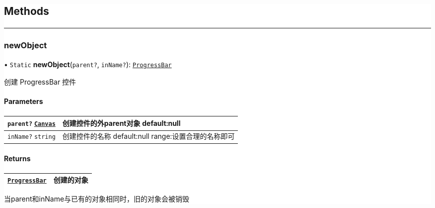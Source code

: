 

## Methods

___

### newObject <Score text="newObject" /> 

• `Static` **newObject**(`parent?`, `inName?`): [`ProgressBar`](mw.ProgressBar.md) <Badge type="tip" text="client" />

创建 ProgressBar 控件

#### Parameters

| `parent?` [`Canvas`](mw.Canvas.md) | 创建控件的外parent对象 default:null |
| :------ | :------ |
| `inName?` `string` | 创建控件的名称 default:null range:设置合理的名称即可 |

#### Returns

| [`ProgressBar`](mw.ProgressBar.md) | 创建的对象 |
| :------ | :------ |

当parent和inName与已有的对象相同时，旧的对象会被销毁
